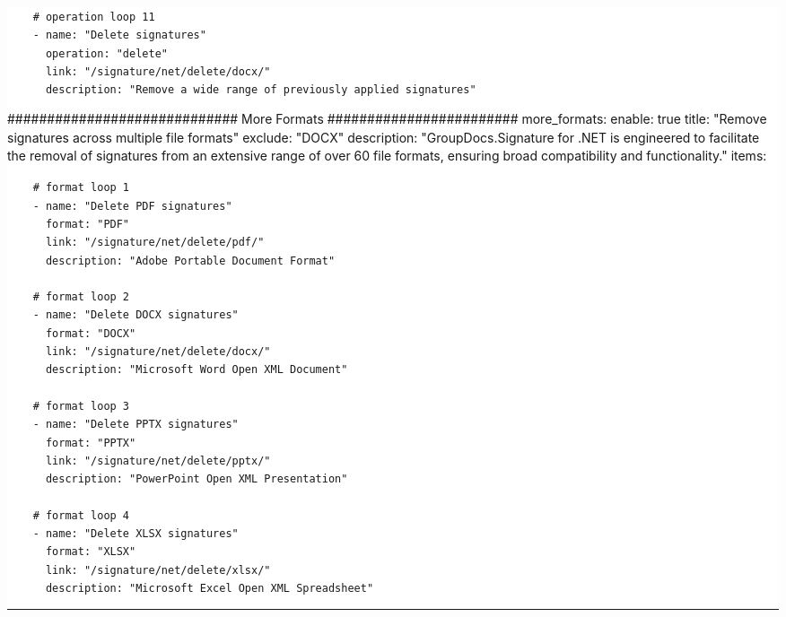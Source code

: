         # operation loop 11
        - name: "Delete signatures"
          operation: "delete"
          link: "/signature/net/delete/docx/"
          description: "Remove a wide range of previously applied signatures"
          
############################# More Formats ########################
more_formats:
    enable: true
    title: "Remove signatures across multiple file formats"
    exclude: "DOCX"
    description: "GroupDocs.Signature for .NET is engineered to facilitate the removal of signatures from an extensive range of over 60 file formats, ensuring broad compatibility and functionality."
    items: 
          
        # format loop 1
        - name: "Delete PDF signatures"
          format: "PDF"
          link: "/signature/net/delete/pdf/"
          description: "Adobe Portable Document Format"
          
        # format loop 2
        - name: "Delete DOCX signatures"
          format: "DOCX"
          link: "/signature/net/delete/docx/"
          description: "Microsoft Word Open XML Document"
          
        # format loop 3
        - name: "Delete PPTX signatures"
          format: "PPTX"
          link: "/signature/net/delete/pptx/"
          description: "PowerPoint Open XML Presentation"
          
        # format loop 4
        - name: "Delete XLSX signatures"
          format: "XLSX"
          link: "/signature/net/delete/xlsx/"
          description: "Microsoft Excel Open XML Spreadsheet"


          

---